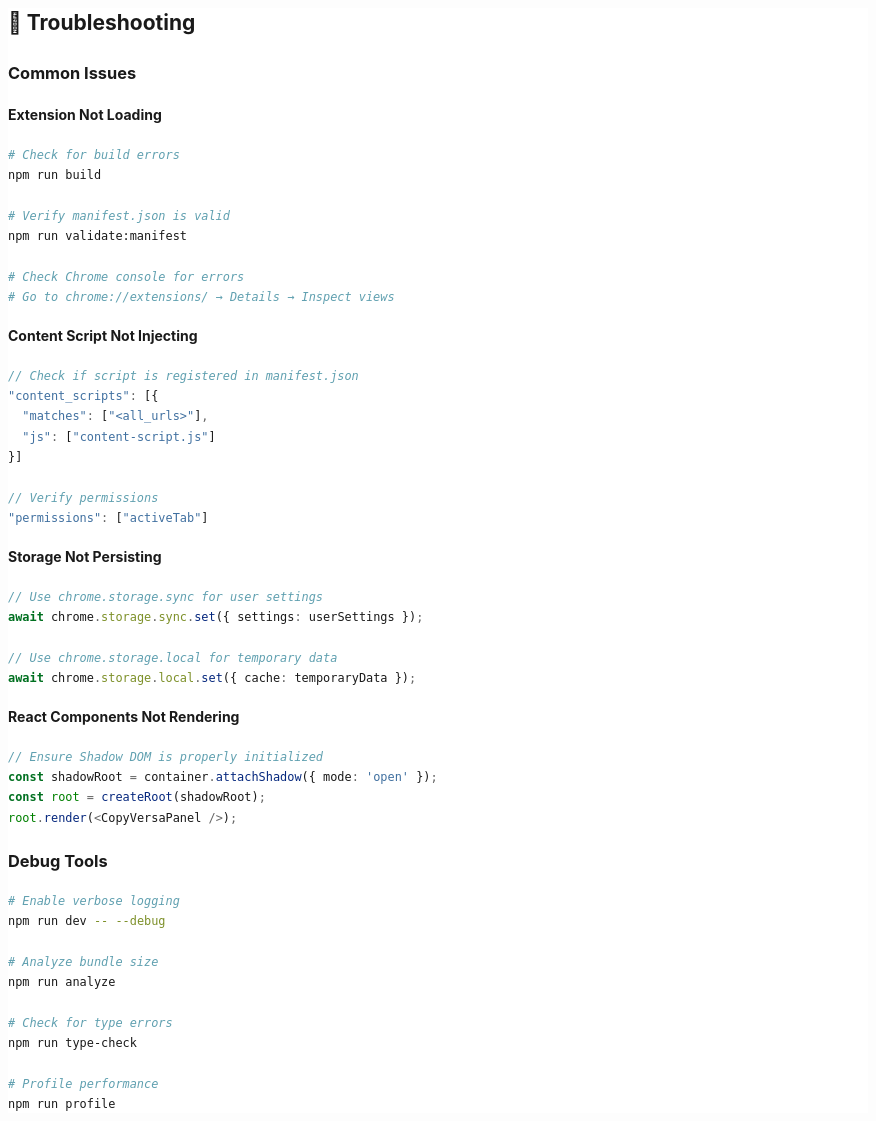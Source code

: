 
## 🐛 Troubleshooting

### Common Issues

#### Extension Not Loading
```bash
# Check for build errors
npm run build

# Verify manifest.json is valid
npm run validate:manifest

# Check Chrome console for errors
# Go to chrome://extensions/ → Details → Inspect views
```

#### Content Script Not Injecting
```javascript
// Check if script is registered in manifest.json
"content_scripts": [{
  "matches": ["<all_urls>"],
  "js": ["content-script.js"]
}]

// Verify permissions
"permissions": ["activeTab"]
```

#### Storage Not Persisting
```typescript
// Use chrome.storage.sync for user settings
await chrome.storage.sync.set({ settings: userSettings });

// Use chrome.storage.local for temporary data
await chrome.storage.local.set({ cache: temporaryData });
```

#### React Components Not Rendering
```typescript
// Ensure Shadow DOM is properly initialized
const shadowRoot = container.attachShadow({ mode: 'open' });
const root = createRoot(shadowRoot);
root.render(<CopyVersaPanel />);
```

### Debug Tools

```bash
# Enable verbose logging
npm run dev -- --debug

# Analyze bundle size
npm run analyze

# Check for type errors
npm run type-check

# Profile performance
npm run profile
```
